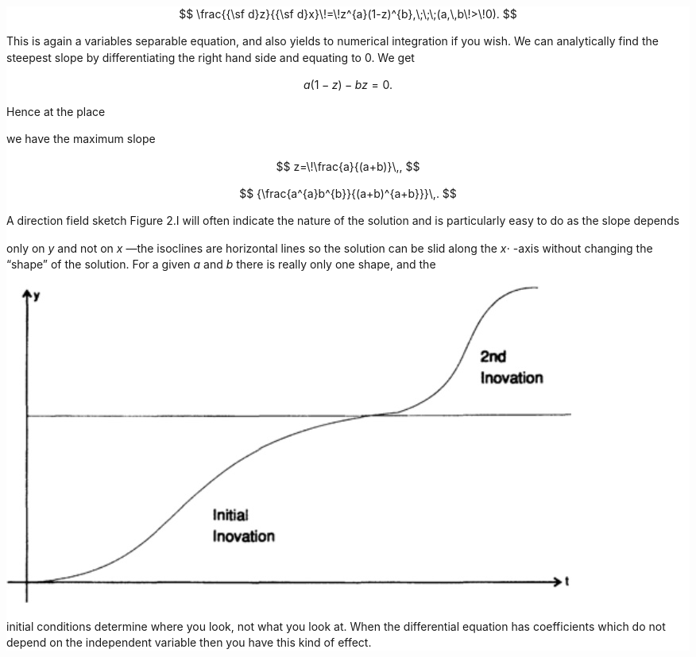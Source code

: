 $$
\frac{{\sf d}z}{{\sf d}x}\!=\!z^{a}(1-z)^{b},\;\;\;(a,\,b\!>\!0).
$$  

This is again a variables separable equation, and also yields to numerical integration if you wish. We can analytically find the steepest slope by differentiating the right hand side and equating to 0. We get  

$$
a(1-z)-b z=0.
$$  

Hence at the place  

we have the maximum slope  

$$
z=\!\frac{a}{(a+b)}\,,
$$  

$$
{\frac{a^{a}b^{b}}{(a+b)^{a+b}}}\,.
$$  

A direction field sketch  Figure 2.I  will often indicate the nature of the solution and is particularly easy to do as the slope depends  

only on   $y$   and not on   $x$  —the isoclines are horizontal lines so the solution can be slid along the   $x\cdot$  -axis without changing the “shape” of the solution. For a given   $a$   and   $b$   there is really only one shape,  and the  

![](images/64d596f7e658f1e90bcd4036542c1d6f578b0e7107a318e74f821f7f366718e5.jpg)  

initial conditions determine where you look, not what you look at. When the differential equation has coefficients which do not depend on the independent variable then you have this kind of effect.  
